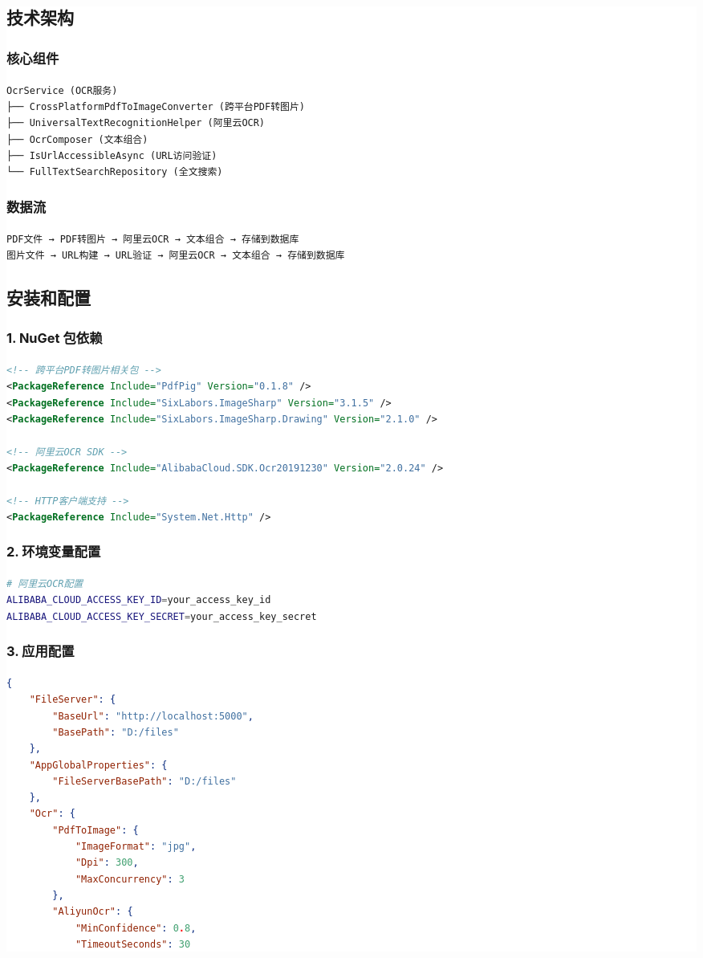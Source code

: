 ## 技术架构

### 核心组件

```
OcrService (OCR服务)
├── CrossPlatformPdfToImageConverter (跨平台PDF转图片)
├── UniversalTextRecognitionHelper (阿里云OCR)
├── OcrComposer (文本组合)
├── IsUrlAccessibleAsync (URL访问验证)
└── FullTextSearchRepository (全文搜索)
```

### 数据流

```
PDF文件 → PDF转图片 → 阿里云OCR → 文本组合 → 存储到数据库
图片文件 → URL构建 → URL验证 → 阿里云OCR → 文本组合 → 存储到数据库
```

## 安装和配置

### 1. NuGet 包依赖

```xml
<!-- 跨平台PDF转图片相关包 -->
<PackageReference Include="PdfPig" Version="0.1.8" />
<PackageReference Include="SixLabors.ImageSharp" Version="3.1.5" />
<PackageReference Include="SixLabors.ImageSharp.Drawing" Version="2.1.0" />

<!-- 阿里云OCR SDK -->
<PackageReference Include="AlibabaCloud.SDK.Ocr20191230" Version="2.0.24" />

<!-- HTTP客户端支持 -->
<PackageReference Include="System.Net.Http" />
```

### 2. 环境变量配置

```bash
# 阿里云OCR配置
ALIBABA_CLOUD_ACCESS_KEY_ID=your_access_key_id
ALIBABA_CLOUD_ACCESS_KEY_SECRET=your_access_key_secret
```

### 3. 应用配置

```json
{
    "FileServer": {
        "BaseUrl": "http://localhost:5000",
        "BasePath": "D:/files"
    },
    "AppGlobalProperties": {
        "FileServerBasePath": "D:/files"
    },
    "Ocr": {
        "PdfToImage": {
            "ImageFormat": "jpg",
            "Dpi": 300,
            "MaxConcurrency": 3
        },
        "AliyunOcr": {
            "MinConfidence": 0.8,
            "TimeoutSeconds": 30
```